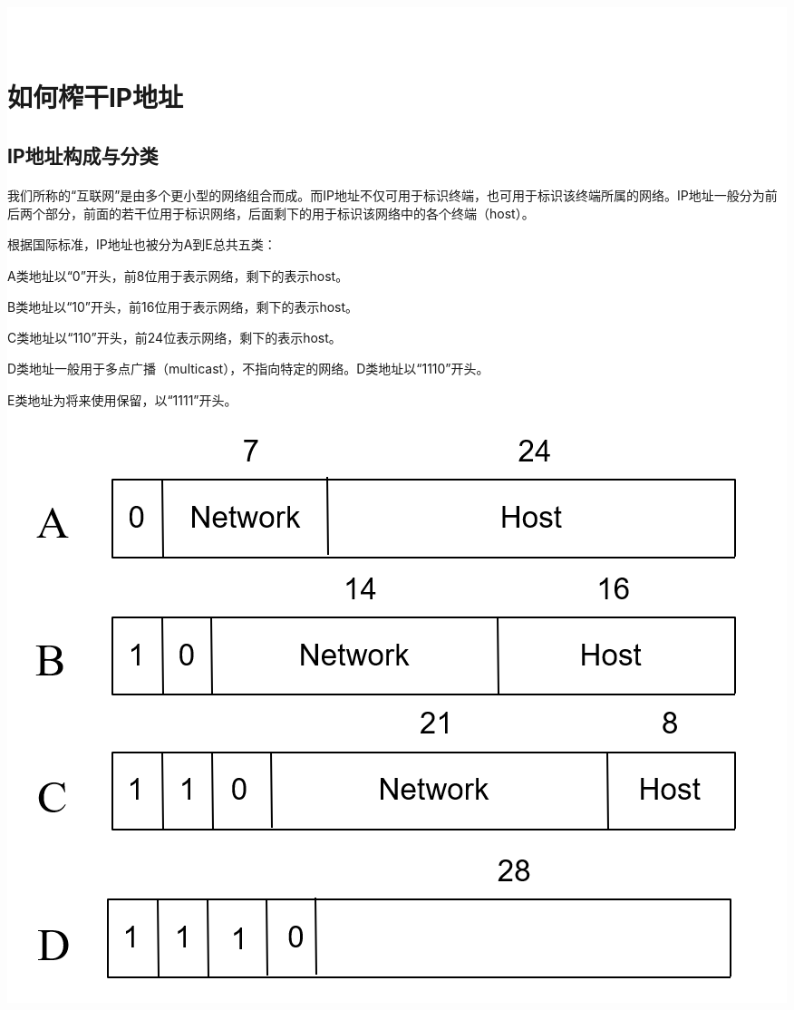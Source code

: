 <br/><br/>

# 如何榨干IP地址
## IP地址构成与分类
我们所称的“互联网”是由多个更小型的网络组合而成。而IP地址不仅可用于标识终端，也可用于标识该终端所属的网络。IP地址一般分为前后两个部分，前面的若干位用于标识网络，后面剩下的用于标识该网络中的各个终端（host）。

根据国际标准，IP地址也被分为A到E总共五类：

A类地址以“0”开头，前8位用于表示网络，剩下的表示host。

B类地址以“10”开头，前16位用于表示网络，剩下的表示host。

C类地址以“110”开头，前24位表示网络，剩下的表示host。

D类地址一般用于多点广播（multicast），不指向特定的网络。D类地址以“1110”开头。

E类地址为将来使用保留，以“1111”开头。

![](IP协议极简笔记_3.png)
